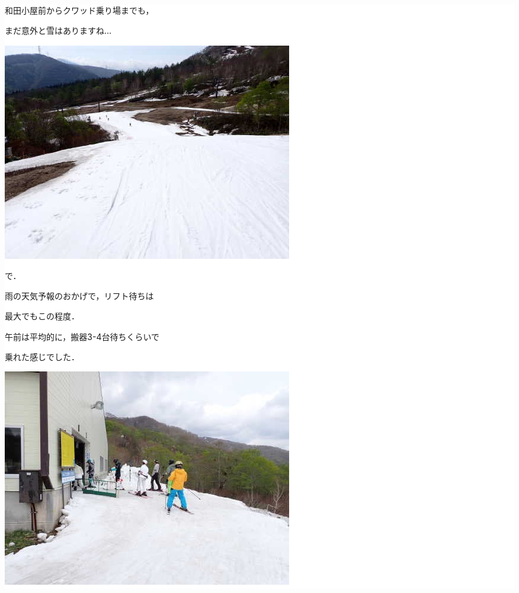 





和田小屋前からクワッド乗り場までも，


まだ意外と雪はありますね…




![1a0314db902fe3ee439c2e826e77b1de.jpg](images/1a0314db902fe3ee439c2e826e77b1de.jpg)







で．


雨の天気予報のおかげで，リフト待ちは


最大でもこの程度．


午前は平均的に，搬器3-4台待ちくらいで


乗れた感じでした．




![41257d13795063134d3655a89afea4c7.jpg](images/41257d13795063134d3655a89afea4c7.jpg)
